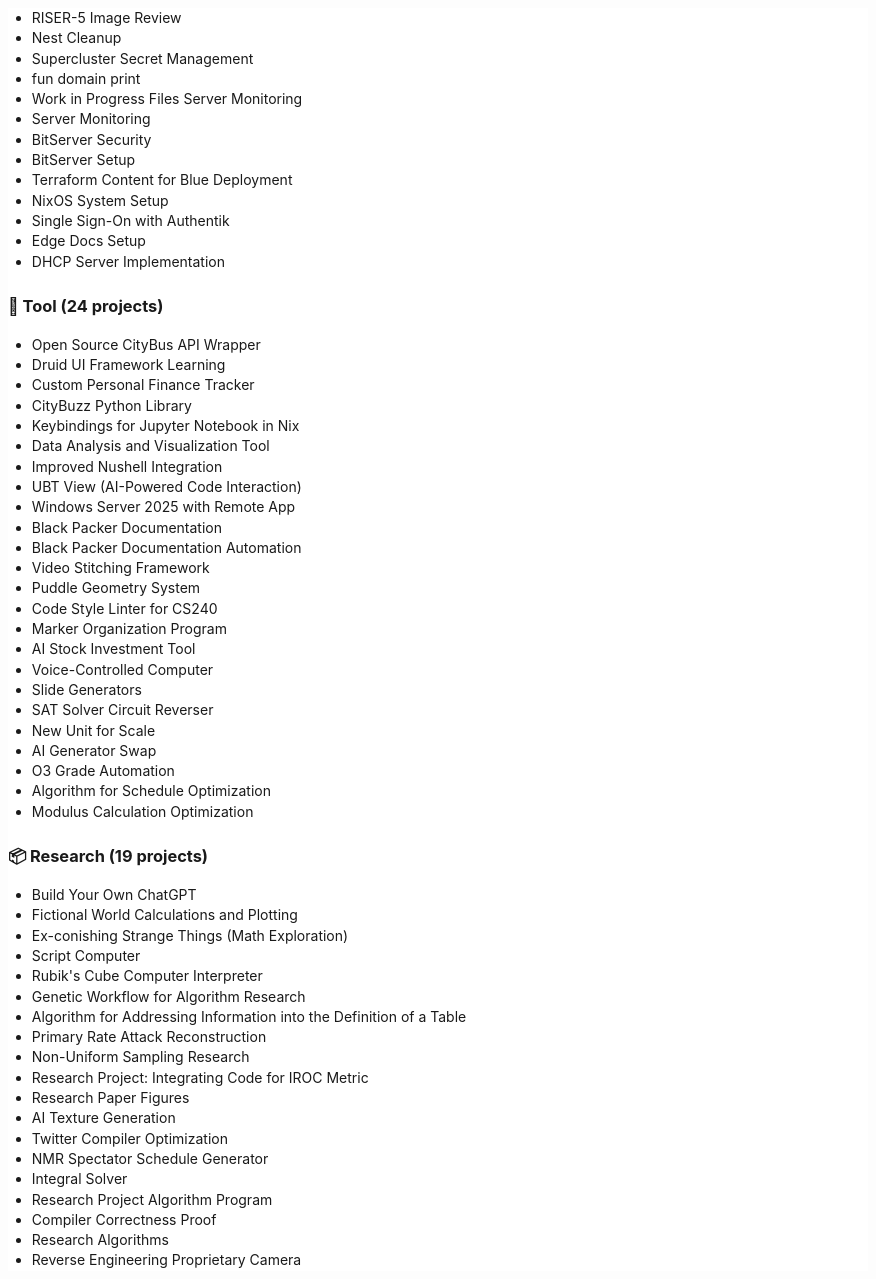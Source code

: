 - RISER-5 Image Review
- Nest Cleanup
- Supercluster Secret Management
- fun domain print
- Work in Progress Files Server Monitoring
- Server Monitoring
- BitServer Security
- BitServer Setup
- Terraform Content for Blue Deployment
- NixOS System Setup
- Single Sign-On with Authentik
- Edge Docs Setup
- DHCP Server Implementation

### 🔧 Tool (24 projects)
- Open Source CityBus API Wrapper
- Druid UI Framework Learning
- Custom Personal Finance Tracker
- CityBuzz Python Library
- Keybindings for Jupyter Notebook in Nix
- Data Analysis and Visualization Tool
- Improved Nushell Integration
- UBT View (AI-Powered Code Interaction)
- Windows Server 2025 with Remote App
- Black Packer Documentation
- Black Packer Documentation Automation
- Video Stitching Framework
- Puddle Geometry System
- Code Style Linter for CS240
- Marker Organization Program
- AI Stock Investment Tool
- Voice-Controlled Computer
- Slide Generators
- SAT Solver Circuit Reverser
- New Unit for Scale
- AI Generator Swap
- O3 Grade Automation
- Algorithm for Schedule Optimization
- Modulus Calculation Optimization

### 📦 Research (19 projects)
- Build Your Own ChatGPT
- Fictional World Calculations and Plotting
- Ex-conishing Strange Things (Math Exploration)
- Script Computer
- Rubik's Cube Computer Interpreter
- Genetic Workflow for Algorithm Research
- Algorithm for Addressing Information into the Definition of a Table
- Primary Rate Attack Reconstruction
- Non-Uniform Sampling Research
- Research Project: Integrating Code for IROC Metric
- Research Paper Figures
- AI Texture Generation
- Twitter Compiler Optimization
- NMR Spectator Schedule Generator
- Integral Solver
- Research Project Algorithm Program
- Compiler Correctness Proof
- Research Algorithms
- Reverse Engineering Proprietary Camera
